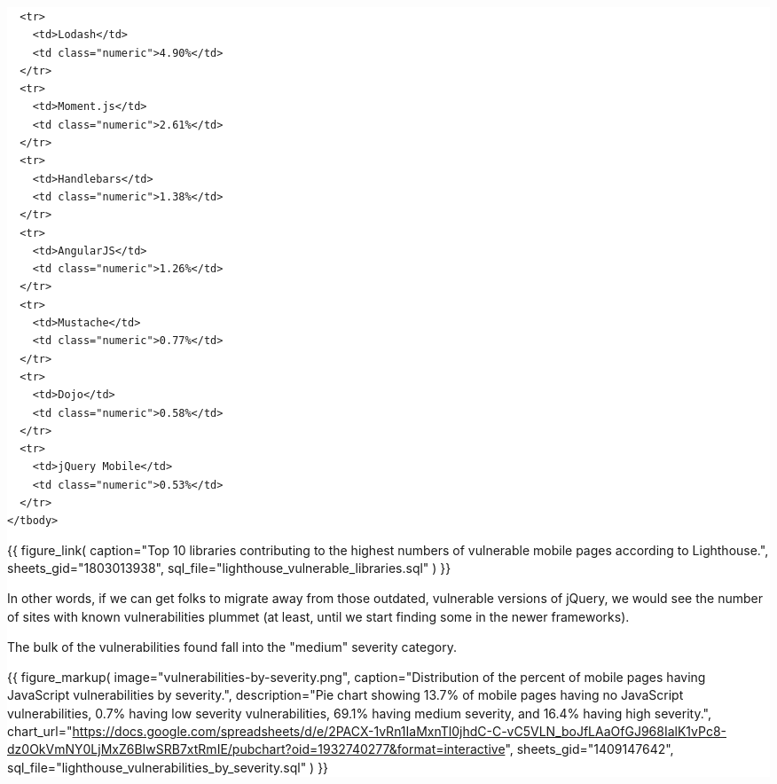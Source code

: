       <tr>
        <td>Lodash</td>
        <td class="numeric">4.90%</td>
      </tr>
      <tr>
        <td>Moment.js</td>
        <td class="numeric">2.61%</td>
      </tr>
      <tr>
        <td>Handlebars</td>
        <td class="numeric">1.38%</td>
      </tr>
      <tr>
        <td>AngularJS</td>
        <td class="numeric">1.26%</td>
      </tr>
      <tr>
        <td>Mustache</td>
        <td class="numeric">0.77%</td>
      </tr>
      <tr>
        <td>Dojo</td>
        <td class="numeric">0.58%</td>
      </tr>
      <tr>
        <td>jQuery Mobile</td>
        <td class="numeric">0.53%</td>
      </tr>
    </tbody>
  </table>
  <figcaption>
    {{ figure_link(
      caption="Top 10 libraries contributing to the highest numbers of vulnerable mobile pages according to Lighthouse.",
      sheets_gid="1803013938",
      sql_file="lighthouse_vulnerable_libraries.sql"
    ) }}
  </figcaption>
</figure>


In other words, if we can get folks to migrate away from those outdated, vulnerable versions of jQuery, we would see the number of sites with known vulnerabilities plummet (at least, until we start finding some in the newer frameworks).

The bulk of the vulnerabilities found fall into the "medium" severity category.

{{ figure_markup(
  image="vulnerabilities-by-severity.png",
  caption="Distribution of the percent of mobile pages having JavaScript vulnerabilities by severity.",
  description="Pie chart showing 13.7% of mobile pages having no JavaScript vulnerabilities, 0.7% having low severity vulnerabilities, 69.1% having medium severity, and 16.4% having high severity.",
  chart_url="https://docs.google.com/spreadsheets/d/e/2PACX-1vRn1IaMxnTl0jhdC-C-vC5VLN_boJfLAaOfGJ968IalK1vPc8-dz0OkVmNY0LjMxZ6BIwSRB7xtRmIE/pubchart?oid=1932740277&format=interactive",
  sheets_gid="1409147642",
  sql_file="lighthouse_vulnerabilities_by_severity.sql"
) }}
